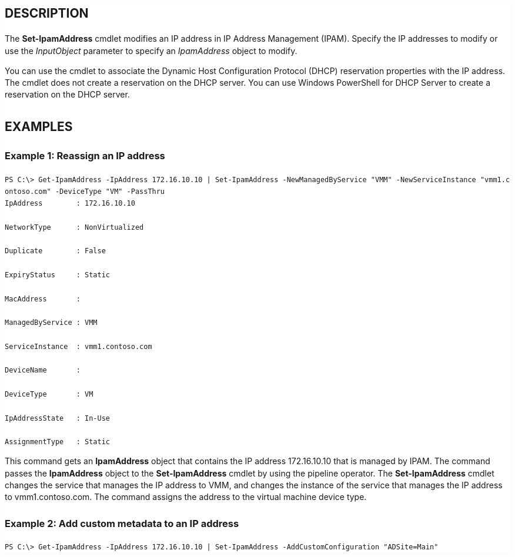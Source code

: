 ## DESCRIPTION
The **Set-IpamAddress** cmdlet modifies an IP address in IP Address Management (IPAM).
Specify the IP addresses to modify or use the *InputObject* parameter to specify an *IpamAddress* object to modify.

You can use the cmdlet to associate the Dynamic Host Configuration Protocol (DHCP) reservation properties with the IP address.
The cmdlet does not create a reservation on the DHCP server.
You can use Windows PowerShell for DHCP Server to create a reservation on the DHCP server.

## EXAMPLES

### Example 1: Reassign an IP address
```
PS C:\> Get-IpamAddress -IpAddress 172.16.10.10 | Set-IpamAddress -NewManagedByService "VMM" -NewServiceInstance "vmm1.contoso.com" -DeviceType "VM" -PassThru
IpAddress        : 172.16.10.10

NetworkType      : NonVirtualized

Duplicate        : False

ExpiryStatus     : Static

MacAddress       :

ManagedByService : VMM

ServiceInstance  : vmm1.contoso.com

DeviceName       :

DeviceType       : VM

IpAddressState   : In-Use

AssignmentType   : Static
```

This command gets an **IpamAddress** object that contains the IP address 172.16.10.10 that is managed by IPAM.
The command passes the **IpamAddress** object to the **Set-IpamAddress** cmdlet by using the pipeline operator.
The **Set-IpamAddress** cmdlet changes the service that manages the IP address to VMM, and changes the instance of the service that manages the IP address to vmm1.contoso.com.
The command assigns the address to the virtual machine device type.

### Example 2: Add custom metadata to an IP address
```
PS C:\> Get-IpamAddress -IpAddress 172.16.10.10 | Set-IpamAddress -AddCustomConfiguration "ADSite=Main"
```
